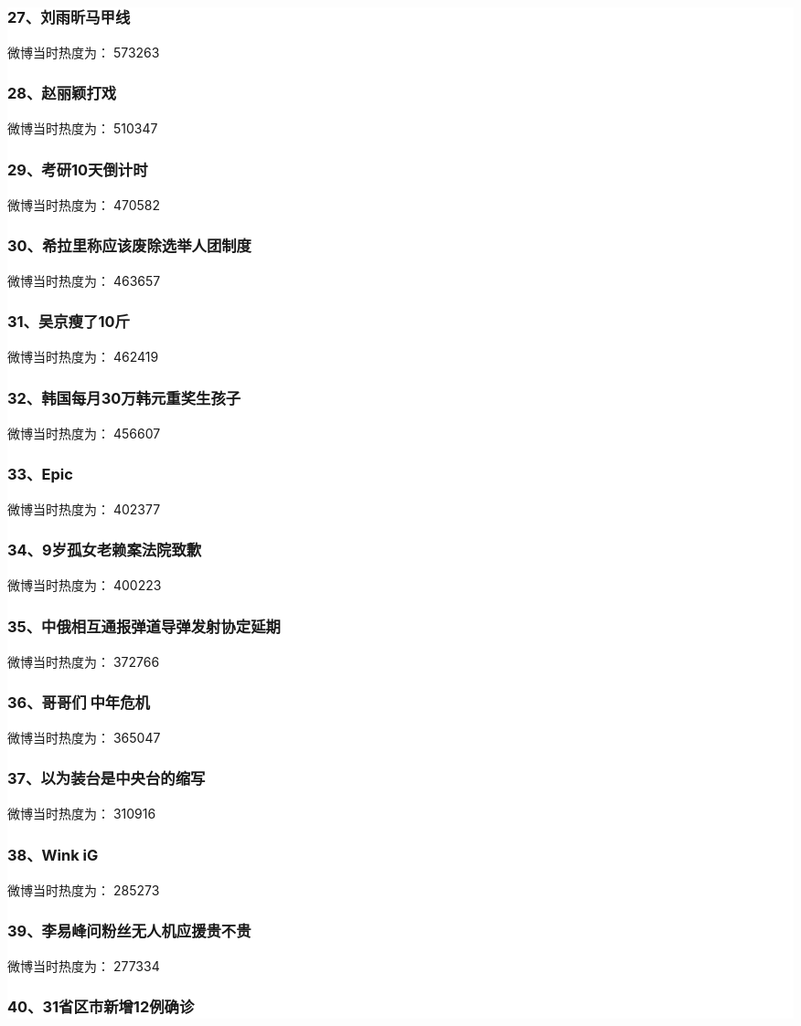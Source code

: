 ### 27、刘雨昕马甲线

微博当时热度为： 573263

### 28、赵丽颖打戏

微博当时热度为： 510347

### 29、考研10天倒计时

微博当时热度为： 470582

### 30、希拉里称应该废除选举人团制度

微博当时热度为： 463657

### 31、吴京瘦了10斤

微博当时热度为： 462419

### 32、韩国每月30万韩元重奖生孩子

微博当时热度为： 456607

### 33、Epic

微博当时热度为： 402377

### 34、9岁孤女老赖案法院致歉

微博当时热度为： 400223

### 35、中俄相互通报弹道导弹发射协定延期

微博当时热度为： 372766

### 36、哥哥们 中年危机

微博当时热度为： 365047

### 37、以为装台是中央台的缩写

微博当时热度为： 310916

### 38、Wink iG

微博当时热度为： 285273

### 39、李易峰问粉丝无人机应援贵不贵

微博当时热度为： 277334

### 40、31省区市新增12例确诊
